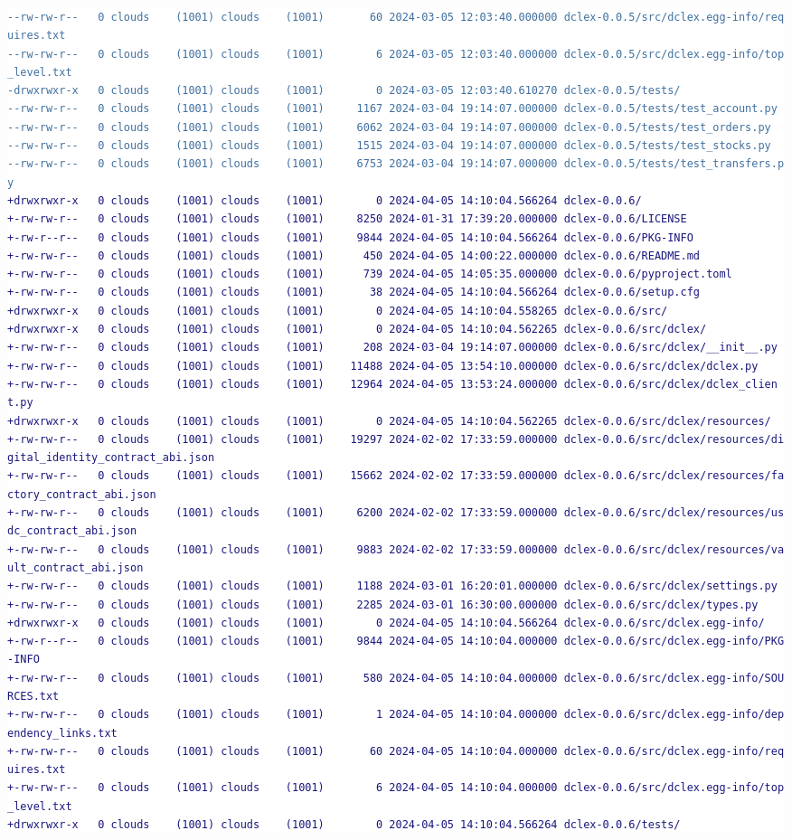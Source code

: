 ```diff
--rw-rw-r--   0 clouds    (1001) clouds    (1001)       60 2024-03-05 12:03:40.000000 dclex-0.0.5/src/dclex.egg-info/requires.txt
--rw-rw-r--   0 clouds    (1001) clouds    (1001)        6 2024-03-05 12:03:40.000000 dclex-0.0.5/src/dclex.egg-info/top_level.txt
-drwxrwxr-x   0 clouds    (1001) clouds    (1001)        0 2024-03-05 12:03:40.610270 dclex-0.0.5/tests/
--rw-rw-r--   0 clouds    (1001) clouds    (1001)     1167 2024-03-04 19:14:07.000000 dclex-0.0.5/tests/test_account.py
--rw-rw-r--   0 clouds    (1001) clouds    (1001)     6062 2024-03-04 19:14:07.000000 dclex-0.0.5/tests/test_orders.py
--rw-rw-r--   0 clouds    (1001) clouds    (1001)     1515 2024-03-04 19:14:07.000000 dclex-0.0.5/tests/test_stocks.py
--rw-rw-r--   0 clouds    (1001) clouds    (1001)     6753 2024-03-04 19:14:07.000000 dclex-0.0.5/tests/test_transfers.py
+drwxrwxr-x   0 clouds    (1001) clouds    (1001)        0 2024-04-05 14:10:04.566264 dclex-0.0.6/
+-rw-rw-r--   0 clouds    (1001) clouds    (1001)     8250 2024-01-31 17:39:20.000000 dclex-0.0.6/LICENSE
+-rw-r--r--   0 clouds    (1001) clouds    (1001)     9844 2024-04-05 14:10:04.566264 dclex-0.0.6/PKG-INFO
+-rw-rw-r--   0 clouds    (1001) clouds    (1001)      450 2024-04-05 14:00:22.000000 dclex-0.0.6/README.md
+-rw-rw-r--   0 clouds    (1001) clouds    (1001)      739 2024-04-05 14:05:35.000000 dclex-0.0.6/pyproject.toml
+-rw-rw-r--   0 clouds    (1001) clouds    (1001)       38 2024-04-05 14:10:04.566264 dclex-0.0.6/setup.cfg
+drwxrwxr-x   0 clouds    (1001) clouds    (1001)        0 2024-04-05 14:10:04.558265 dclex-0.0.6/src/
+drwxrwxr-x   0 clouds    (1001) clouds    (1001)        0 2024-04-05 14:10:04.562265 dclex-0.0.6/src/dclex/
+-rw-rw-r--   0 clouds    (1001) clouds    (1001)      208 2024-03-04 19:14:07.000000 dclex-0.0.6/src/dclex/__init__.py
+-rw-rw-r--   0 clouds    (1001) clouds    (1001)    11488 2024-04-05 13:54:10.000000 dclex-0.0.6/src/dclex/dclex.py
+-rw-rw-r--   0 clouds    (1001) clouds    (1001)    12964 2024-04-05 13:53:24.000000 dclex-0.0.6/src/dclex/dclex_client.py
+drwxrwxr-x   0 clouds    (1001) clouds    (1001)        0 2024-04-05 14:10:04.562265 dclex-0.0.6/src/dclex/resources/
+-rw-rw-r--   0 clouds    (1001) clouds    (1001)    19297 2024-02-02 17:33:59.000000 dclex-0.0.6/src/dclex/resources/digital_identity_contract_abi.json
+-rw-rw-r--   0 clouds    (1001) clouds    (1001)    15662 2024-02-02 17:33:59.000000 dclex-0.0.6/src/dclex/resources/factory_contract_abi.json
+-rw-rw-r--   0 clouds    (1001) clouds    (1001)     6200 2024-02-02 17:33:59.000000 dclex-0.0.6/src/dclex/resources/usdc_contract_abi.json
+-rw-rw-r--   0 clouds    (1001) clouds    (1001)     9883 2024-02-02 17:33:59.000000 dclex-0.0.6/src/dclex/resources/vault_contract_abi.json
+-rw-rw-r--   0 clouds    (1001) clouds    (1001)     1188 2024-03-01 16:20:01.000000 dclex-0.0.6/src/dclex/settings.py
+-rw-rw-r--   0 clouds    (1001) clouds    (1001)     2285 2024-03-01 16:30:00.000000 dclex-0.0.6/src/dclex/types.py
+drwxrwxr-x   0 clouds    (1001) clouds    (1001)        0 2024-04-05 14:10:04.566264 dclex-0.0.6/src/dclex.egg-info/
+-rw-r--r--   0 clouds    (1001) clouds    (1001)     9844 2024-04-05 14:10:04.000000 dclex-0.0.6/src/dclex.egg-info/PKG-INFO
+-rw-rw-r--   0 clouds    (1001) clouds    (1001)      580 2024-04-05 14:10:04.000000 dclex-0.0.6/src/dclex.egg-info/SOURCES.txt
+-rw-rw-r--   0 clouds    (1001) clouds    (1001)        1 2024-04-05 14:10:04.000000 dclex-0.0.6/src/dclex.egg-info/dependency_links.txt
+-rw-rw-r--   0 clouds    (1001) clouds    (1001)       60 2024-04-05 14:10:04.000000 dclex-0.0.6/src/dclex.egg-info/requires.txt
+-rw-rw-r--   0 clouds    (1001) clouds    (1001)        6 2024-04-05 14:10:04.000000 dclex-0.0.6/src/dclex.egg-info/top_level.txt
+drwxrwxr-x   0 clouds    (1001) clouds    (1001)        0 2024-04-05 14:10:04.566264 dclex-0.0.6/tests/
```